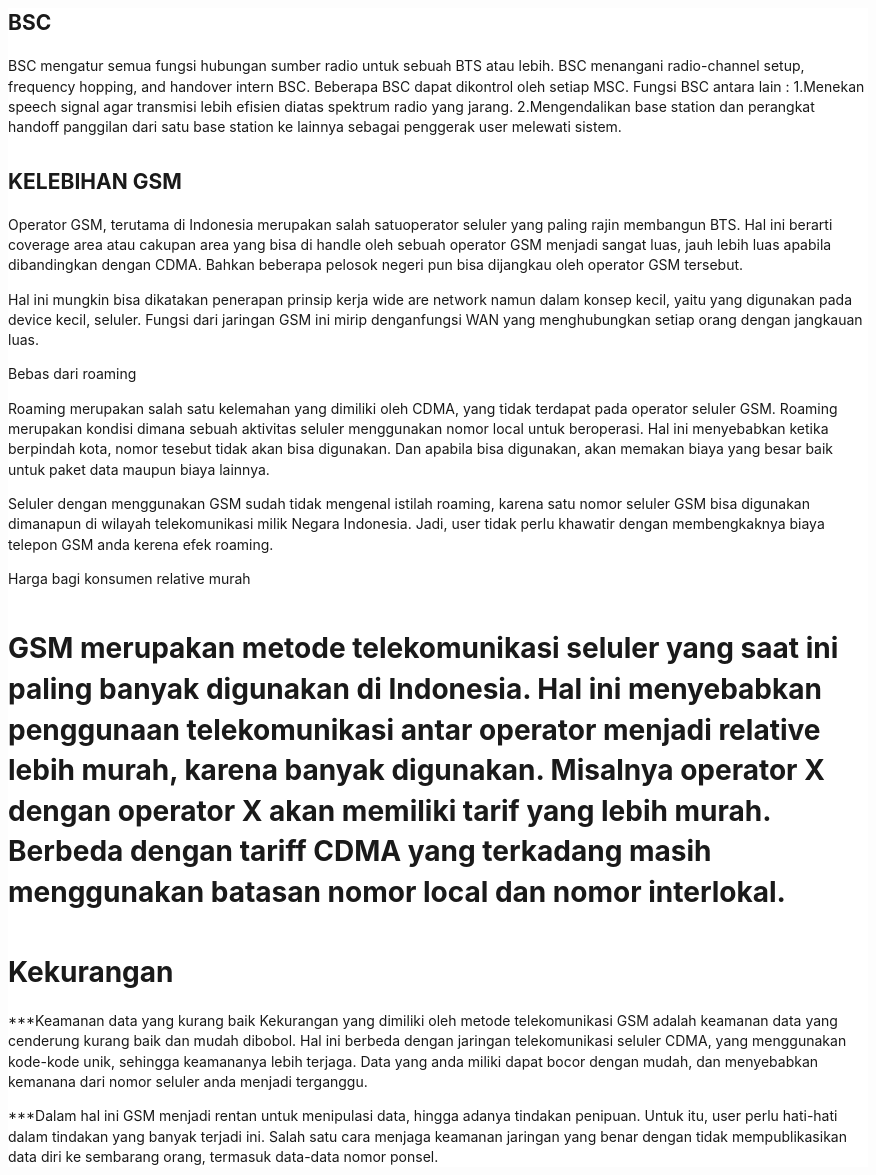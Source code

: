 ## BSC
BSC mengatur semua fungsi hubungan sumber radio untuk sebuah BTS atau lebih. BSC menangani radio-channel setup, frequency hopping, and handover intern BSC. Beberapa BSC dapat dikontrol oleh setiap MSC. Fungsi BSC antara lain :
1.Menekan speech signal agar transmisi lebih efisien diatas spektrum radio yang jarang.
2.Mengendalikan base station dan perangkat handoff panggilan dari satu base station ke lainnya sebagai penggerak user melewati sistem.

## KELEBIHAN GSM
Operator GSM, terutama di Indonesia merupakan salah satuoperator seluler yang paling rajin membangun BTS. Hal ini berarti coverage area atau cakupan area yang bisa di handle oleh sebuah operator GSM menjadi sangat luas, jauh lebih luas apabila dibandingkan dengan CDMA. Bahkan beberapa pelosok negeri pun bisa dijangkau oleh operator GSM tersebut.

Hal ini mungkin bisa dikatakan penerapan prinsip kerja wide are network namun dalam konsep kecil, yaitu yang digunakan pada device kecil, seluler. Fungsi dari jaringan GSM ini mirip denganfungsi WAN yang menghubungkan setiap orang dengan jangkauan luas.

Bebas dari roaming

Roaming merupakan salah satu kelemahan yang dimiliki oleh CDMA, yang tidak terdapat pada operator seluler GSM. Roaming merupakan kondisi dimana sebuah aktivitas seluler menggunakan nomor local untuk beroperasi. Hal ini menyebabkan ketika berpindah kota, nomor tesebut tidak akan bisa digunakan. Dan apabila bisa digunakan, akan memakan biaya yang besar baik untuk paket data maupun biaya
lainnya.

Seluler dengan menggunakan GSM sudah tidak mengenal istilah roaming, karena satu nomor seluler GSM bisa digunakan dimanapun di wilayah telekomunikasi milik Negara Indonesia. Jadi, user tidak perlu khawatir dengan membengkaknya biaya telepon GSM anda kerena efek roaming.

Harga bagi konsumen relative murah

# GSM merupakan metode telekomunikasi seluler yang saat ini paling banyak digunakan di Indonesia. Hal ini menyebabkan penggunaan telekomunikasi antar operator menjadi relative lebih murah, karena banyak digunakan. Misalnya operator X dengan operator X akan memiliki tarif yang lebih murah. Berbeda dengan tariff CDMA yang terkadang masih menggunakan batasan nomor local dan nomor interlokal.

# Kekurangan
***Keamanan data yang kurang baik
Kekurangan yang dimiliki oleh metode telekomunikasi GSM adalah keamanan data yang cenderung kurang baik dan mudah dibobol. Hal ini berbeda dengan jaringan telekomunikasi seluler CDMA, yang menggunakan kode-kode unik, sehingga keamananya lebih terjaga. Data yang anda miliki dapat bocor dengan mudah, dan menyebabkan kemanana dari nomor seluler anda menjadi terganggu.

***Dalam hal ini GSM menjadi rentan untuk menipulasi data, hingga adanya tindakan penipuan. Untuk itu, user perlu hati-hati dalam tindakan yang banyak terjadi ini. Salah satu cara menjaga keamanan jaringan yang benar dengan tidak mempublikasikan data diri ke sembarang orang, termasuk data-data nomor ponsel.
